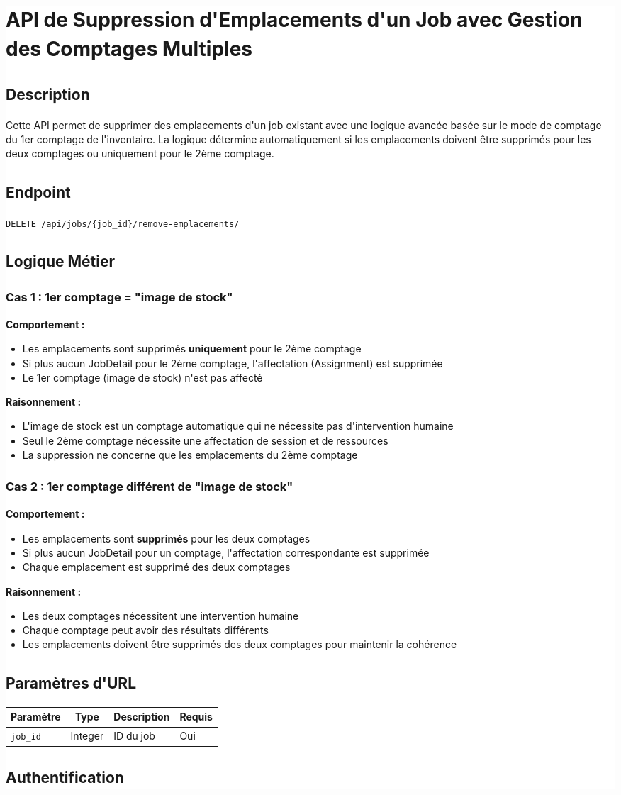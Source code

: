 # API de Suppression d'Emplacements d'un Job avec Gestion des Comptages Multiples

## Description

Cette API permet de supprimer des emplacements d'un job existant avec une logique avancée basée sur le mode de comptage du 1er comptage de l'inventaire. La logique détermine automatiquement si les emplacements doivent être supprimés pour les deux comptages ou uniquement pour le 2ème comptage.

## Endpoint

```
DELETE /api/jobs/{job_id}/remove-emplacements/
```

## Logique Métier

### Cas 1 : 1er comptage = "image de stock"

**Comportement :**
- Les emplacements sont supprimés **uniquement** pour le 2ème comptage
- Si plus aucun JobDetail pour le 2ème comptage, l'affectation (Assignment) est supprimée
- Le 1er comptage (image de stock) n'est pas affecté

**Raisonnement :**
- L'image de stock est un comptage automatique qui ne nécessite pas d'intervention humaine
- Seul le 2ème comptage nécessite une affectation de session et de ressources
- La suppression ne concerne que les emplacements du 2ème comptage

### Cas 2 : 1er comptage différent de "image de stock"

**Comportement :**
- Les emplacements sont **supprimés** pour les deux comptages
- Si plus aucun JobDetail pour un comptage, l'affectation correspondante est supprimée
- Chaque emplacement est supprimé des deux comptages

**Raisonnement :**
- Les deux comptages nécessitent une intervention humaine
- Chaque comptage peut avoir des résultats différents
- Les emplacements doivent être supprimés des deux comptages pour maintenir la cohérence

## Paramètres d'URL

| Paramètre | Type | Description | Requis |
|-----------|------|-------------|--------|
| `job_id` | Integer | ID du job | Oui |

## Authentification
